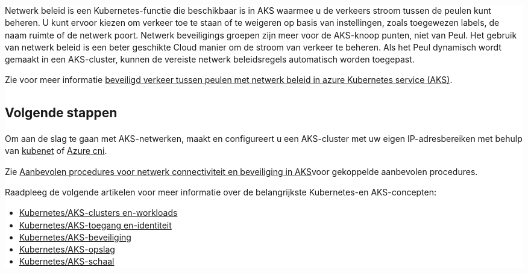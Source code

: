 Netwerk beleid is een Kubernetes-functie die beschikbaar is in AKS waarmee u de verkeers stroom tussen de peulen kunt beheren. U kunt ervoor kiezen om verkeer toe te staan of te weigeren op basis van instellingen, zoals toegewezen labels, de naam ruimte of de netwerk poort. Netwerk beveiligings groepen zijn meer voor de AKS-knoop punten, niet van Peul. Het gebruik van netwerk beleid is een beter geschikte Cloud manier om de stroom van verkeer te beheren. Als het Peul dynamisch wordt gemaakt in een AKS-cluster, kunnen de vereiste netwerk beleidsregels automatisch worden toegepast.

Zie voor meer informatie [beveiligd verkeer tussen peulen met netwerk beleid in azure Kubernetes service (AKS)][use-network-policies].

## <a name="next-steps"></a>Volgende stappen

Om aan de slag te gaan met AKS-netwerken, maakt en configureert u een AKS-cluster met uw eigen IP-adresbereiken met behulp van [kubenet][aks-configure-kubenet-networking] of [Azure cni][aks-configure-advanced-networking].

Zie [Aanbevolen procedures voor netwerk connectiviteit en beveiliging in AKS][operator-best-practices-network]voor gekoppelde aanbevolen procedures.

Raadpleeg de volgende artikelen voor meer informatie over de belangrijkste Kubernetes-en AKS-concepten:

- [Kubernetes/AKS-clusters en-workloads][aks-concepts-clusters-workloads]
- [Kubernetes/AKS-toegang en-identiteit][aks-concepts-identity]
- [Kubernetes/AKS-beveiliging][aks-concepts-security]
- [Kubernetes/AKS-opslag][aks-concepts-storage]
- [Kubernetes/AKS-schaal][aks-concepts-scale]


[aks-clusterip]: ./media/concepts-network/aks-clusterip.png
[aks-nodeport]: ./media/concepts-network/aks-nodeport.png
[aks-loadbalancer]: ./media/concepts-network/aks-loadbalancer.png
[advanced-networking-diagram]: ./media/concepts-network/advanced-networking-diagram.png
[aks-ingress]: ./media/concepts-network/aks-ingress.png


[cni-networking]: https://github.com/Azure/azure-container-networking/blob/master/docs/cni.md
[kubenet]: https://kubernetes.io/docs/concepts/cluster-administration/network-plugins/#kubenet


[aks-http-routing]: http-application-routing.md
[aks-ingress-tls]: ./ingress-tls.md
[aks-configure-kubenet-networking]: configure-kubenet.md
[aks-configure-advanced-networking]: configure-azure-cni.md
[aks-concepts-clusters-workloads]: concepts-clusters-workloads.md
[aks-concepts-security]: concepts-security.md
[aks-concepts-scale]: concepts-scale.md
[aks-concepts-storage]: concepts-storage.md
[aks-concepts-identity]: concepts-identity.md
[agic-overview]: ../application-gateway/ingress-controller-overview.md
[use-network-policies]: use-network-policies.md
[operator-best-practices-network]: operator-best-practices-network.md
[support-policies]: support-policies.md
